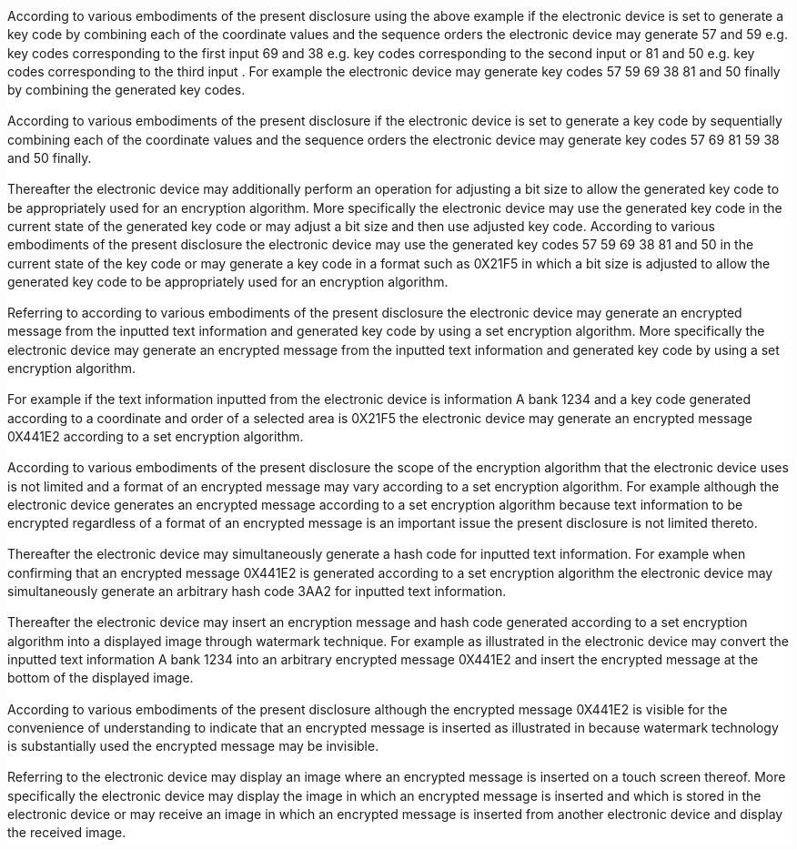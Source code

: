 According to various embodiments of the present disclosure using the above example if the electronic device is set to generate a key code by combining each of the coordinate values and the sequence orders the electronic device may generate 57 and 59 e.g. key codes corresponding to the first input 69 and 38 e.g. key codes corresponding to the second input or 81 and 50 e.g. key codes corresponding to the third input . For example the electronic device may generate key codes 57 59 69 38 81 and 50 finally by combining the generated key codes.

According to various embodiments of the present disclosure if the electronic device is set to generate a key code by sequentially combining each of the coordinate values and the sequence orders the electronic device may generate key codes 57 69 81 59 38 and 50 finally.

Thereafter the electronic device may additionally perform an operation for adjusting a bit size to allow the generated key code to be appropriately used for an encryption algorithm. More specifically the electronic device may use the generated key code in the current state of the generated key code or may adjust a bit size and then use adjusted key code. According to various embodiments of the present disclosure the electronic device may use the generated key codes 57 59 69 38 81 and 50 in the current state of the key code or may generate a key code in a format such as 0X21F5 in which a bit size is adjusted to allow the generated key code to be appropriately used for an encryption algorithm.

Referring to according to various embodiments of the present disclosure the electronic device may generate an encrypted message from the inputted text information and generated key code by using a set encryption algorithm. More specifically the electronic device may generate an encrypted message from the inputted text information and generated key code by using a set encryption algorithm.

For example if the text information inputted from the electronic device is information A bank 1234 and a key code generated according to a coordinate and order of a selected area is 0X21F5 the electronic device may generate an encrypted message 0X441E2 according to a set encryption algorithm.

According to various embodiments of the present disclosure the scope of the encryption algorithm that the electronic device uses is not limited and a format of an encrypted message may vary according to a set encryption algorithm. For example although the electronic device generates an encrypted message according to a set encryption algorithm because text information to be encrypted regardless of a format of an encrypted message is an important issue the present disclosure is not limited thereto.

Thereafter the electronic device may simultaneously generate a hash code for inputted text information. For example when confirming that an encrypted message 0X441E2 is generated according to a set encryption algorithm the electronic device may simultaneously generate an arbitrary hash code 3AA2 for inputted text information.

Thereafter the electronic device may insert an encryption message and hash code generated according to a set encryption algorithm into a displayed image through watermark technique. For example as illustrated in the electronic device may convert the inputted text information A bank 1234 into an arbitrary encrypted message 0X441E2 and insert the encrypted message at the bottom of the displayed image.

According to various embodiments of the present disclosure although the encrypted message 0X441E2 is visible for the convenience of understanding to indicate that an encrypted message is inserted as illustrated in because watermark technology is substantially used the encrypted message may be invisible.

Referring to the electronic device may display an image where an encrypted message is inserted on a touch screen thereof. More specifically the electronic device may display the image in which an encrypted message is inserted and which is stored in the electronic device or may receive an image in which an encrypted message is inserted from another electronic device and display the received image.
